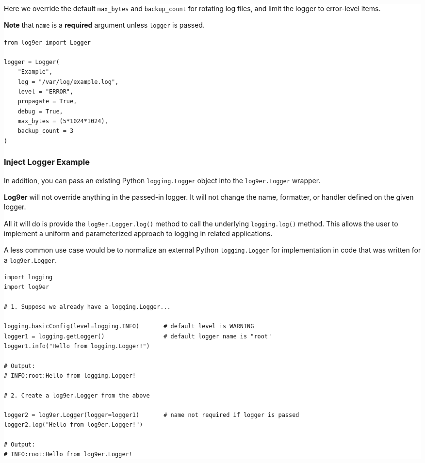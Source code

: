 Here we override the default `max_bytes` and `backup_count` for rotating log files, and limit the logger to error-level items.

**Note** that `name` is a **required** argument unless `logger` is passed.

    from log9er import Logger
    
    logger = Logger(
        "Example",
        log = "/var/log/example.log",
        level = "ERROR",
        propagate = True,
        debug = True,
        max_bytes = (5*1024*1024),
        backup_count = 3
    )


### Inject Logger Example

In addition, you can pass an existing Python `logging.Logger` object into the `log9er.Logger` wrapper.

**Log9er** will not override anything in the passed-in logger. It will not change the name, formatter, or handler defined on the given logger.

All it will do is provide the `log9er.Logger.log()` method to call the underlying `logging.log()` method. This allows the user to implement a uniform and parameterized approach to logging in related applications.

A less common use case would be to normalize an external Python `logging.Logger` for implementation in code that was written for a `log9er.Logger`.

    import logging
    import log9er
    
    # 1. Suppose we already have a logging.Logger...
    
    logging.basicConfig(level=logging.INFO)       # default level is WARNING
    logger1 = logging.getLogger()                 # default logger name is "root"
    logger1.info("Hello from logging.Logger!")
    
    # Output:
    # INFO:root:Hello from logging.Logger!
    
    # 2. Create a log9er.Logger from the above
    
    logger2 = log9er.Logger(logger=logger1)       # name not required if logger is passed
    logger2.log("Hello from log9er.Logger!")
    
    # Output:
    # INFO:root:Hello from log9er.Logger!
